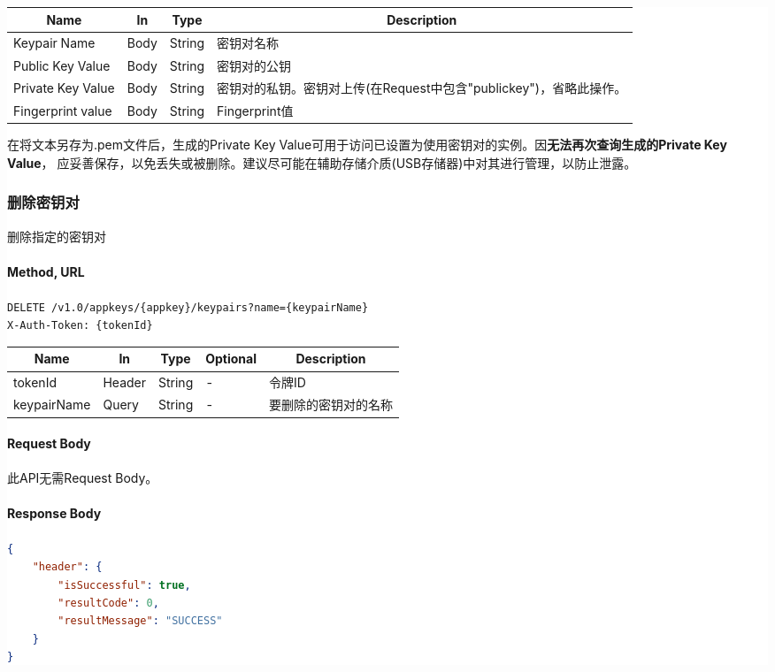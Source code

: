 | Name | In | Type | Description |
| --- | --- | --- | --- |
| Keypair Name | Body | String | 密钥对名称 |
| Public Key Value | Body | String | 密钥对的公钥 |
| Private Key Value | Body | String | 密钥对的私钥。密钥对上传(在Request中包含"publickey")，省略此操作。|
| Fingerprint value | Body | String | Fingerprint值 |

在将文本另存为.pem文件后，生成的Private Key Value可用于访问已设置为使用密钥对的实例。因**无法再次查询生成的Private Key Value**， 应妥善保存，以免丢失或被删除。建议尽可能在辅助存储介质(USB存储器)中对其进行管理，以防止泄露。

### 删除密钥对
删除指定的密钥对
#### Method, URL
```
DELETE /v1.0/appkeys/{appkey}/keypairs?name={keypairName}
X-Auth-Token: {tokenId}
```

|  Name | In | Type | Optional | Description |
|--|--|--|--|--|
| tokenId | Header | String | - | 令牌ID |
| keypairName | Query | String | - | 要删除的密钥对的名称 |

#### Request Body
此API无需Request Body。

#### Response Body
```json
{
    "header": {
        "isSuccessful": true,
        "resultCode": 0,
        "resultMessage": "SUCCESS"
    }
}
```
